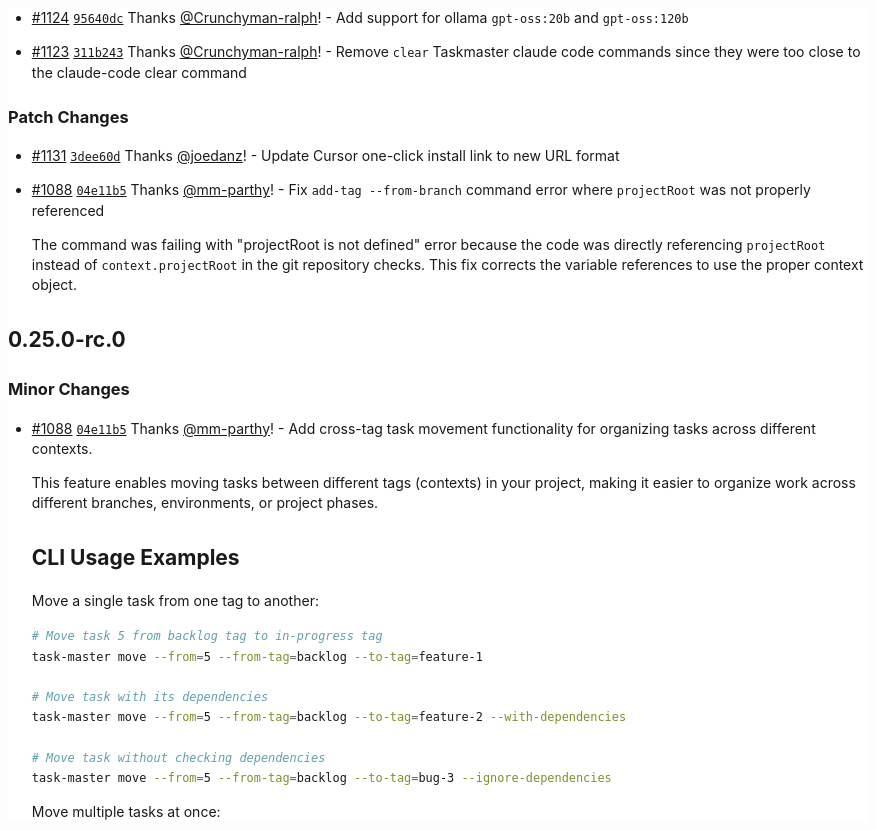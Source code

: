 - [#1124](https://github.com/eyaltoledano/claude-task-master/pull/1124) [`95640dc`](https://github.com/eyaltoledano/claude-task-master/commit/95640dcde87ce7879858c0a951399fb49f3b6397) Thanks [@Crunchyman-ralph](https://github.com/Crunchyman-ralph)! - Add support for ollama `gpt-oss:20b` and `gpt-oss:120b`

- [#1123](https://github.com/eyaltoledano/claude-task-master/pull/1123) [`311b243`](https://github.com/eyaltoledano/claude-task-master/commit/311b2433e23c771c8d3a4d3f5ac577302b8321e5) Thanks [@Crunchyman-ralph](https://github.com/Crunchyman-ralph)! - Remove `clear` Taskmaster claude code commands since they were too close to the claude-code clear command

### Patch Changes

- [#1131](https://github.com/eyaltoledano/claude-task-master/pull/1131) [`3dee60d`](https://github.com/eyaltoledano/claude-task-master/commit/3dee60dc3d566e3cff650accb30f994b8bb3a15e) Thanks [@joedanz](https://github.com/joedanz)! - Update Cursor one-click install link to new URL format

- [#1088](https://github.com/eyaltoledano/claude-task-master/pull/1088) [`04e11b5`](https://github.com/eyaltoledano/claude-task-master/commit/04e11b5e828597c0ba5b82ca7d5fb6f933e4f1e8) Thanks [@mm-parthy](https://github.com/mm-parthy)! - Fix `add-tag --from-branch` command error where `projectRoot` was not properly referenced

  The command was failing with "projectRoot is not defined" error because the code was directly referencing `projectRoot` instead of `context.projectRoot` in the git repository checks. This fix corrects the variable references to use the proper context object.

## 0.25.0-rc.0

### Minor Changes

- [#1088](https://github.com/eyaltoledano/claude-task-master/pull/1088) [`04e11b5`](https://github.com/eyaltoledano/claude-task-master/commit/04e11b5e828597c0ba5b82ca7d5fb6f933e4f1e8) Thanks [@mm-parthy](https://github.com/mm-parthy)! - Add cross-tag task movement functionality for organizing tasks across different contexts.

  This feature enables moving tasks between different tags (contexts) in your project, making it easier to organize work across different branches, environments, or project phases.

  ## CLI Usage Examples

  Move a single task from one tag to another:

  ```bash
  # Move task 5 from backlog tag to in-progress tag
  task-master move --from=5 --from-tag=backlog --to-tag=feature-1

  # Move task with its dependencies
  task-master move --from=5 --from-tag=backlog --to-tag=feature-2 --with-dependencies

  # Move task without checking dependencies
  task-master move --from=5 --from-tag=backlog --to-tag=bug-3 --ignore-dependencies
  ```

  Move multiple tasks at once:
